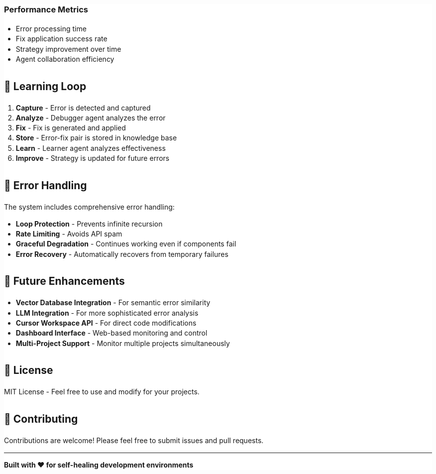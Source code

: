 ### Performance Metrics
- Error processing time
- Fix application success rate
- Strategy improvement over time
- Agent collaboration efficiency

## 🔄 Learning Loop

1. **Capture** - Error is detected and captured
2. **Analyze** - Debugger agent analyzes the error
3. **Fix** - Fix is generated and applied
4. **Store** - Error-fix pair is stored in knowledge base
5. **Learn** - Learner agent analyzes effectiveness
6. **Improve** - Strategy is updated for future errors

## 🚨 Error Handling

The system includes comprehensive error handling:
- **Loop Protection** - Prevents infinite recursion
- **Rate Limiting** - Avoids API spam
- **Graceful Degradation** - Continues working even if components fail
- **Error Recovery** - Automatically recovers from temporary failures

## 🔮 Future Enhancements

- **Vector Database Integration** - For semantic error similarity
- **LLM Integration** - For more sophisticated error analysis
- **Cursor Workspace API** - For direct code modifications
- **Dashboard Interface** - Web-based monitoring and control
- **Multi-Project Support** - Monitor multiple projects simultaneously

## 📝 License

MIT License - Feel free to use and modify for your projects.

## 🤝 Contributing

Contributions are welcome! Please feel free to submit issues and pull requests.

---

**Built with ❤️ for self-healing development environments**
